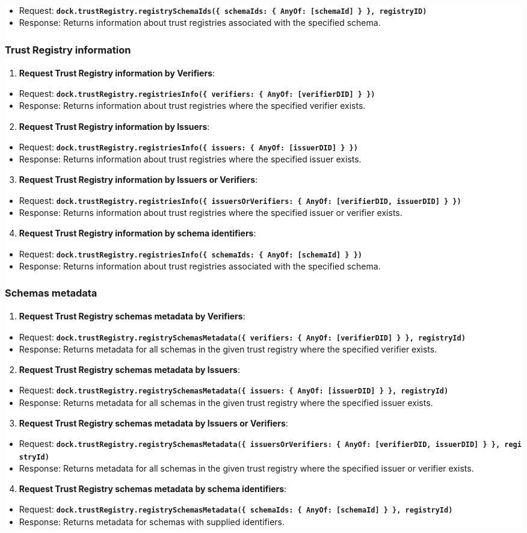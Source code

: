   - Request: **`dock.trustRegistry.registrySchemaIds({ schemaIds: { AnyOf: [schemaId] } }, registryID)`**
  - Response: Returns information about trust registries associated with the specified schema.

### **Trust Registry information**

1. **Request Trust Registry information by Verifiers**:
  - Request: **`dock.trustRegistry.registriesInfo({ verifiers: { AnyOf: [verifierDID] } })`**
  - Response: Returns information about trust registries where the specified verifier exists.
2. **Request Trust Registry information by Issuers**:
  - Request: **`dock.trustRegistry.registriesInfo({ issuers: { AnyOf: [issuerDID] } })`**
  - Response: Returns information about trust registries where the specified issuer exists.
3. **Request Trust Registry information by Issuers or Verifiers**:
  - Request: **`dock.trustRegistry.registriesInfo({ issuersOrVerifiers: { AnyOf: [verifierDID, issuerDID] } })`**
  - Response: Returns information about trust registries where the specified issuer or verifier exists.
4. **Request Trust Registry information by schema identifiers**:
  - Request: **`dock.trustRegistry.registriesInfo({ schemaIds: { AnyOf: [schemaId] } })`**
  - Response: Returns information about trust registries associated with the specified schema.

### **Schemas metadata**

1. **Request Trust Registry schemas metadata by Verifiers**:
  - Request: **`dock.trustRegistry.registrySchemasMetadata({ verifiers: { AnyOf: [verifierDID] } }, registryId)`**
  - Response: Returns metadata for all schemas in the given trust registry where the specified verifier exists.
2. **Request Trust Registry schemas metadata by Issuers**:
  - Request: **`dock.trustRegistry.registrySchemasMetadata({ issuers: { AnyOf: [issuerDID] } }, registryId)`**
  - Response: Returns metadata for all schemas in the given trust registry where the specified issuer exists.
3. **Request Trust Registry schemas metadata by Issuers or Verifiers**:
  - Request: **`dock.trustRegistry.registrySchemasMetadata({ issuersOrVerifiers: { AnyOf: [verifierDID, issuerDID] } }, registryId)`**
  - Response: Returns metadata for all schemas in the given trust registry where the specified issuer or verifier exists.
4. **Request Trust Registry schemas metadata by schema identifiers**:
  - Request: **`dock.trustRegistry.registrySchemasMetadata({ schemaIds: { AnyOf: [schemaId] } }, registryId)`**
  - Response: Returns metadata for schemas with supplied identifiers.
